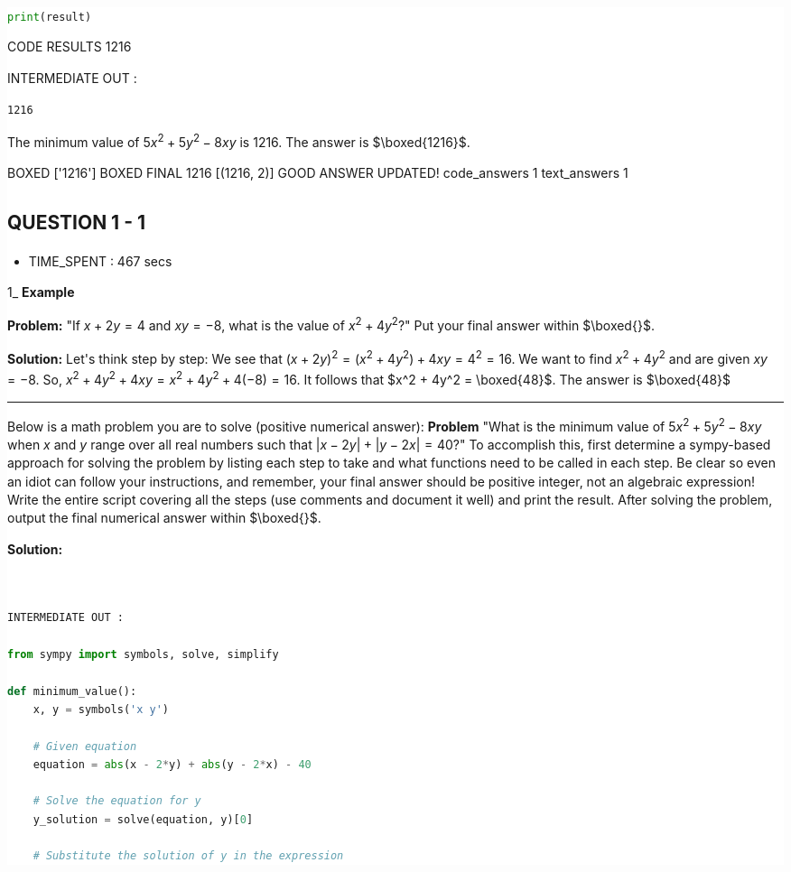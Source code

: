 ```python
print(result)
```

CODE RESULTS 1216

INTERMEDIATE OUT :
```output
1216
```
The minimum value of $5x^2+5y^2-8xy$ is $1216$. The answer is $\boxed{1216}$.

BOXED ['1216']
BOXED FINAL 1216
[(1216, 2)]
GOOD ANSWER UPDATED!
code_answers 1 text_answers 1



## QUESTION 1 - 1 
- TIME_SPENT : 467 secs

1_
**Example**

**Problem:** 
"If $x + 2y= 4$ and $xy = -8$, what is the value of $x^2 + 4y^2$?"
Put your final answer within $\boxed{}$.

**Solution:** 
Let's think step by step:
We see that $(x + 2y)^2 = (x^2 + 4y^2) + 4xy = 4^2 = 16$. We want to find $x^2 + 4y^2$ and are given $xy = -8$. So, $x^2 + 4y^2 + 4xy = x^2 + 4y^2 + 4(-8) = 16$. It follows that $x^2 + 4y^2 = \boxed{48}$. The answer is $\boxed{48}$


---

Below is a math problem you are to solve (positive numerical answer):
**Problem**
"What is the minimum value of $5x^2+5y^2-8xy$ when $x$ and $y$ range over all real numbers such that $|x-2y| + |y-2x| = 40$?"
To accomplish this, first determine a sympy-based approach for solving the problem by listing each step to take and what functions need to be called in each step. Be clear so even an idiot can follow your instructions, and remember, your final answer should be positive integer, not an algebraic expression!
Write the entire script covering all the steps (use comments and document it well) and print the result. After solving the problem, output the final numerical answer within $\boxed{}$.

**Solution:** 


```python


INTERMEDIATE OUT :

from sympy import symbols, solve, simplify

def minimum_value():
    x, y = symbols('x y')

    # Given equation
    equation = abs(x - 2*y) + abs(y - 2*x) - 40

    # Solve the equation for y
    y_solution = solve(equation, y)[0]

    # Substitute the solution of y in the expression
```
